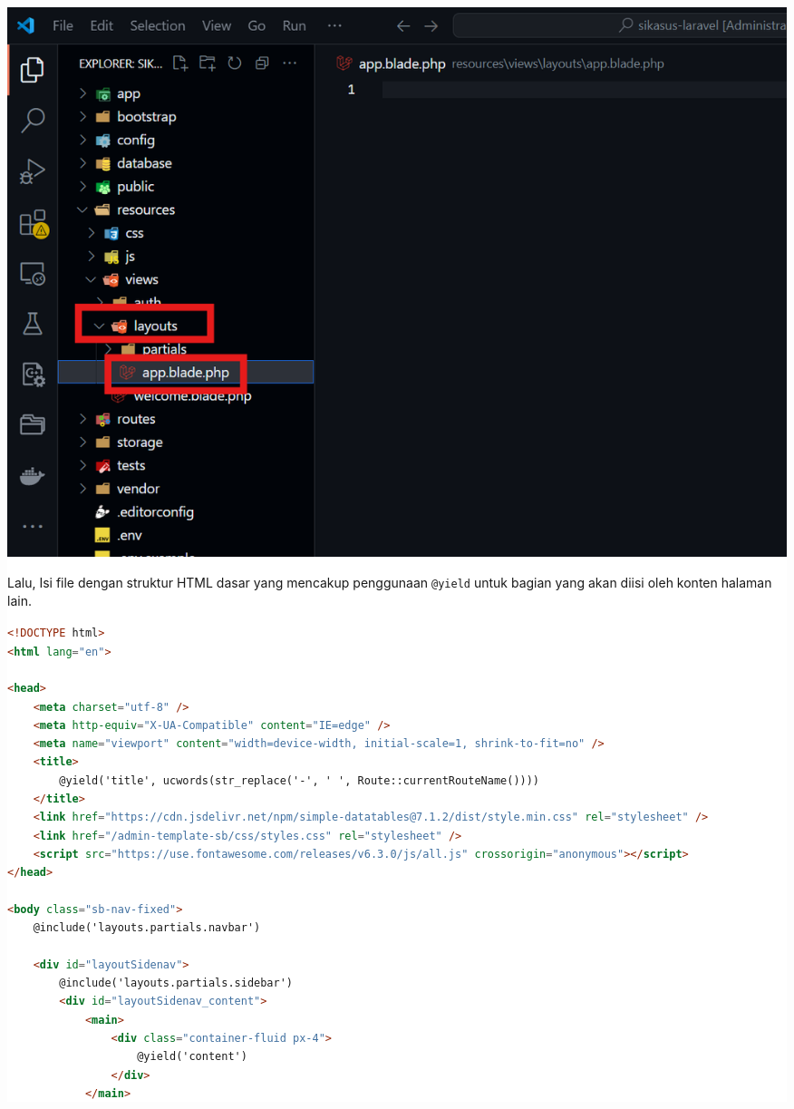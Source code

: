 ![](aset/av.16.png)

Lalu, Isi file dengan struktur HTML dasar yang mencakup penggunaan `@yield` untuk bagian yang akan diisi oleh konten halaman lain.

```html
<!DOCTYPE html>
<html lang="en">

<head>
    <meta charset="utf-8" />
    <meta http-equiv="X-UA-Compatible" content="IE=edge" />
    <meta name="viewport" content="width=device-width, initial-scale=1, shrink-to-fit=no" />
    <title>
        @yield('title', ucwords(str_replace('-', ' ', Route::currentRouteName())))
    </title>
    <link href="https://cdn.jsdelivr.net/npm/simple-datatables@7.1.2/dist/style.min.css" rel="stylesheet" />
    <link href="/admin-template-sb/css/styles.css" rel="stylesheet" />
    <script src="https://use.fontawesome.com/releases/v6.3.0/js/all.js" crossorigin="anonymous"></script>
</head>

<body class="sb-nav-fixed">
    @include('layouts.partials.navbar')

    <div id="layoutSidenav">
        @include('layouts.partials.sidebar')
        <div id="layoutSidenav_content">
            <main>
                <div class="container-fluid px-4">
                    @yield('content')
                </div>
            </main>
```